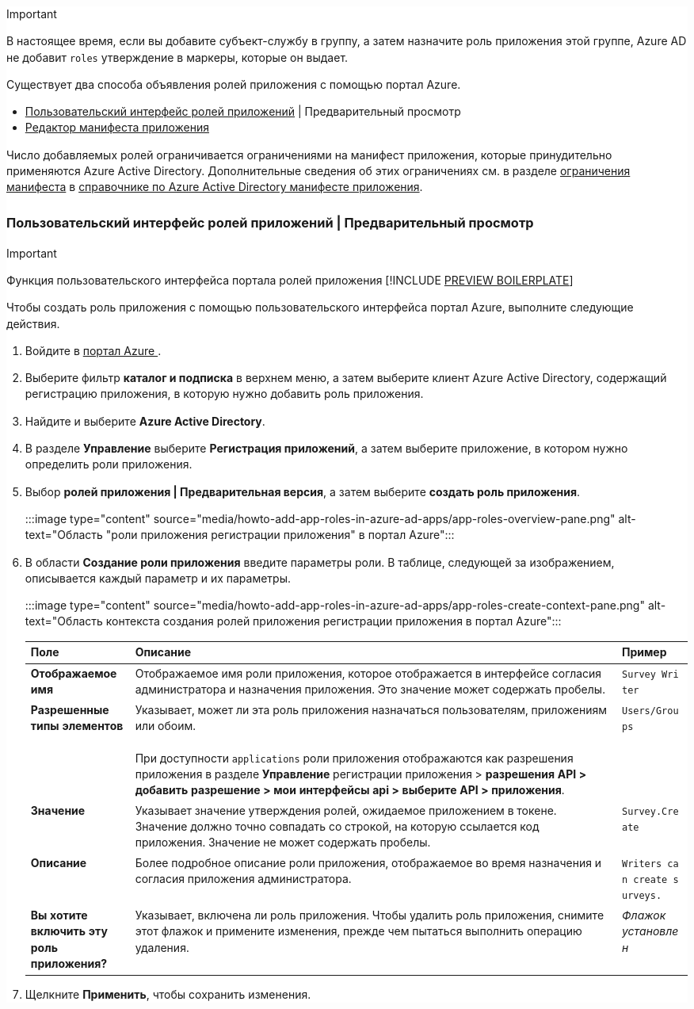 > [!IMPORTANT]
> В настоящее время, если вы добавите субъект-службу в группу, а затем назначите роль приложения этой группе, Azure AD не добавит `roles` утверждение в маркеры, которые он выдает.

Существует два способа объявления ролей приложения с помощью портал Azure.

* [Пользовательский интерфейс ролей приложений](#app-roles-ui--preview) | Предварительный просмотр
* [Редактор манифеста приложения](#app-manifest-editor)

Число добавляемых ролей ограничивается ограничениями на манифест приложения, которые принудительно применяются Azure Active Directory. Дополнительные сведения об этих ограничениях см. в разделе  [ограничения манифеста](./reference-app-manifest.md#manifest-limits) в [справочнике по Azure Active Directory манифесте приложения](reference-app-manifest.md).

### <a name="app-roles-ui--preview"></a>Пользовательский интерфейс ролей приложений | Предварительный просмотр

> [!IMPORTANT]
> Функция пользовательского интерфейса портала ролей приложения [!INCLUDE [PREVIEW BOILERPLATE](../../../includes/active-directory-develop-preview.md)]

Чтобы создать роль приложения с помощью пользовательского интерфейса портал Azure, выполните следующие действия.

1. Войдите в <a href="https://portal.azure.com/" target="_blank">портал Azure <span class="docon docon-navigate-external x-hidden-focus"></span> </a>.
1. Выберите фильтр **каталог и подписка** в верхнем меню, а затем выберите клиент Azure Active Directory, содержащий регистрацию приложения, в которую нужно добавить роль приложения.
1. Найдите и выберите **Azure Active Directory**.
1. В разделе **Управление** выберите **Регистрация приложений**, а затем выберите приложение, в котором нужно определить роли приложения.
1. Выбор **ролей приложения | Предварительная версия**, а затем выберите **создать роль приложения**.

   :::image type="content" source="media/howto-add-app-roles-in-azure-ad-apps/app-roles-overview-pane.png" alt-text="Область &quot;роли приложения регистрации приложения&quot; в портал Azure":::
1. В области **Создание роли приложения** введите параметры роли. В таблице, следующей за изображением, описывается каждый параметр и их параметры.

    :::image type="content" source="media/howto-add-app-roles-in-azure-ad-apps/app-roles-create-context-pane.png" alt-text="Область контекста создания ролей приложения регистрации приложения в портал Azure":::

    | Поле | Описание | Пример |
    |-------|-------------|---------|
    | **Отображаемое имя** | Отображаемое имя роли приложения, которое отображается в интерфейсе согласия администратора и назначения приложения. Это значение может содержать пробелы. | `Survey Writer` |
    | **Разрешенные типы элементов** | Указывает, может ли эта роль приложения назначаться пользователям, приложениям или обоим.<br/><br/>При доступности `applications` роли приложения отображаются как разрешения приложения в разделе **Управление** регистрации приложения > **разрешения API > добавить разрешение > мои интерфейсы api > выберите API > приложения**. | `Users/Groups` |
    | **Значение** | Указывает значение утверждения ролей, ожидаемое приложением в токене. Значение должно точно совпадать со строкой, на которую ссылается код приложения. Значение не может содержать пробелы. | `Survey.Create` |
    | **Описание** | Более подробное описание роли приложения, отображаемое во время назначения и согласия приложения администратора. | `Writers can create surveys.` |
    | **Вы хотите включить эту роль приложения?** | Указывает, включена ли роль приложения. Чтобы удалить роль приложения, снимите этот флажок и примените изменения, прежде чем пытаться выполнить операцию удаления. | *Флажок установлен* |

1. Щелкните **Применить**, чтобы сохранить изменения.
